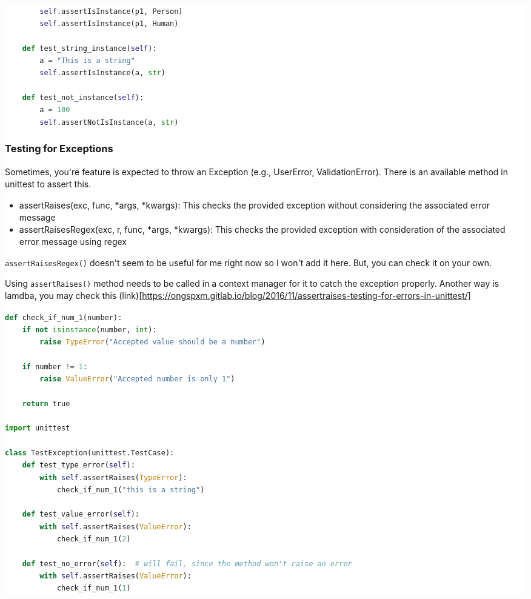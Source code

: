 ```py
        self.assertIsInstance(p1, Person)
        self.assertIsInstance(p1, Human)

    def test_string_instance(self):
        a = "This is a string"
        self.assertIsInstance(a, str)

    def test_not_instance(self):
        a = 100
        self.assertNotIsInstance(a, str)

```

### Testing for Exceptions
Sometimes, you're feature is expected to throw an Exception (e.g., UserError, ValidationError). There is an available method in unittest to assert this.
- assertRaises(exc, func, *args, *kwargs): This checks the provided exception without considering the associated error message
- assertRaisesRegex(exc, r, func, *args, *kwargs): This checks the provided exception with consideration of the associated error message using regex

```assertRaisesRegex()``` doesn't seem to be useful for me right now so I won't add it here. But, you can check it on your own.

Using ```assertRaises()``` method needs to be called in a context manager for it to catch the exception properly. Another way is lamdba, you may check this (link)[https://ongspxm.gitlab.io/blog/2016/11/assertraises-testing-for-errors-in-unittest/]

```py
def check_if_num_1(number):
    if not isinstance(number, int):
        raise TypeError("Accepted value should be a number")

    if number != 1:
        raise ValueError("Accepted number is only 1")

    return true

import unittest

class TestException(unittest.TestCase):
    def test_type_error(self):
        with self.assertRaises(TypeError):
            check_if_num_1("this is a string")

    def test_value_error(self):
        with self.assertRaises(ValueError):
            check_if_num_1(2)

    def test_no_error(self):  # will fail, since the method won't raise an error
        with self.assertRaises(ValueError):
            check_if_num_1(1)
```
